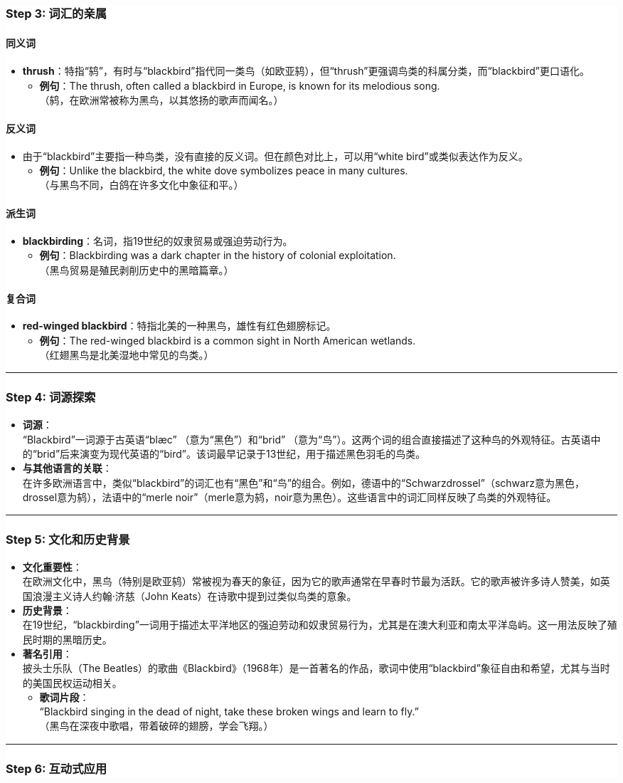 
### Step 3: 词汇的亲属

#### 同义词
- **thrush**：特指“鸫”，有时与“blackbird”指代同一类鸟（如欧亚鸫），但“thrush”更强调鸟类的科属分类，而“blackbird”更口语化。  
  - **例句**：The thrush, often called a blackbird in Europe, is known for its melodious song.  
    （鸫，在欧洲常被称为黑鸟，以其悠扬的歌声而闻名。）

#### 反义词
- 由于“blackbird”主要指一种鸟类，没有直接的反义词。但在颜色对比上，可以用“white bird”或类似表达作为反义。  
  - **例句**：Unlike the blackbird, the white dove symbolizes peace in many cultures.  
    （与黑鸟不同，白鸽在许多文化中象征和平。）

#### 派生词
- **blackbirding**：名词，指19世纪的奴隶贸易或强迫劳动行为。  
  - **例句**：Blackbirding was a dark chapter in the history of colonial exploitation.  
    （黑鸟贸易是殖民剥削历史中的黑暗篇章。）

#### 复合词
- **red-winged blackbird**：特指北美的一种黑鸟，雄性有红色翅膀标记。  
  - **例句**：The red-winged blackbird is a common sight in North American wetlands.  
    （红翅黑鸟是北美湿地中常见的鸟类。）

---

### Step 4: 词源探索

- **词源**：  
  “Blackbird”一词源于古英语“blæc” （意为“黑色”）和“brid” （意为“鸟”）。这两个词的组合直接描述了这种鸟的外观特征。古英语中的“brid”后来演变为现代英语的“bird”。该词最早记录于13世纪，用于描述黑色羽毛的鸟类。
- **与其他语言的关联**：  
  在许多欧洲语言中，类似“blackbird”的词汇也有“黑色”和“鸟”的组合。例如，德语中的“Schwarzdrossel”（schwarz意为黑色，drossel意为鸫），法语中的“merle noir”（merle意为鸫，noir意为黑色）。这些语言中的词汇同样反映了鸟类的外观特征。

---

### Step 5: 文化和历史背景

- **文化重要性**：  
  在欧洲文化中，黑鸟（特别是欧亚鸫）常被视为春天的象征，因为它的歌声通常在早春时节最为活跃。它的歌声被许多诗人赞美，如英国浪漫主义诗人约翰·济慈（John Keats）在诗歌中提到过类似鸟类的意象。
- **历史背景**：  
  在19世纪，“blackbirding”一词用于描述太平洋地区的强迫劳动和奴隶贸易行为，尤其是在澳大利亚和南太平洋岛屿。这一用法反映了殖民时期的黑暗历史。
- **著名引用**：  
  披头士乐队（The Beatles）的歌曲《Blackbird》（1968年）是一首著名的作品，歌词中使用“blackbird”象征自由和希望，尤其与当时的美国民权运动相关。  
  - **歌词片段**：  
    “Blackbird singing in the dead of night, take these broken wings and learn to fly.”  
    （黑鸟在深夜中歌唱，带着破碎的翅膀，学会飞翔。）

---

### Step 6: 互动式应用
